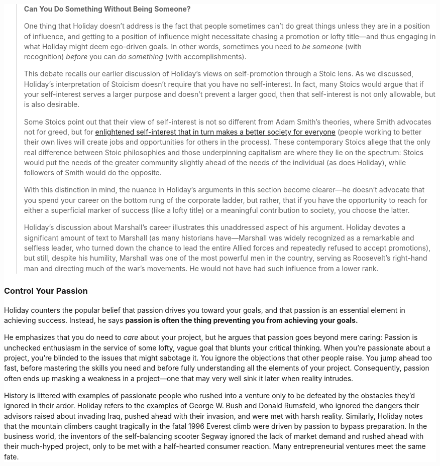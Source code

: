 > **Can You Do Something Without Being Someone?**
> 
> One thing that Holiday doesn’t address is the fact that people sometimes can’t do great things unless they are in a position of influence, and getting to a position of influence might necessitate chasing a promotion or lofty title—and thus engaging in what Holiday might deem ego-driven goals. In other words, sometimes you need to _be someone_ (with recognition) _before_ you can _do something_ (with accomplishments).
> 
> This debate recalls our earlier discussion of Holiday’s views on self-promotion through a Stoic lens. As we discussed, Holiday’s interpretation of Stoicism doesn’t require that you have no self-interest. In fact, many Stoics would argue that if your self-interest serves a larger purpose and doesn’t prevent a larger good, then that self-interest is not only allowable, but is also desirable.
> 
> Some Stoics point out that their view of self-interest is not so different from Adam Smith’s theories, where Smith advocates not for greed, but for [enlightened self-interest that in turn makes a better society for everyone](https://www.linkedin.com/pulse/stoic-capitalist-can-we-pursue-both-virtue-profit-charles-rathmann#:~:text=Stoics%20have%20a%20term%20for,rather%20than%20just%20our%20own.) (people working to better their own lives will create jobs and opportunities for others in the process). These contemporary Stoics allege that the only real difference between Stoic philosophies and those underpinning capitalism are where they lie on the spectrum: Stoics would put the needs of the greater community slightly ahead of the needs of the individual (as does Holiday), while followers of Smith would do the opposite.
> 
> With this distinction in mind, the nuance in Holiday’s arguments in this section become clearer—he doesn’t advocate that you spend your career on the bottom rung of the corporate ladder, but rather, that if you have the opportunity to reach for either a superficial marker of success (like a lofty title) or a meaningful contribution to society, you choose the latter.
> 
> Holiday’s discussion about Marshall’s career illustrates this unaddressed aspect of his argument. Holiday devotes a significant amount of text to Marshall (as many historians have—Marshall was widely recognized as a remarkable and selfless leader, who turned down the chance to lead the entire Allied forces and repeatedly refused to accept promotions), but still, despite his humility, Marshall was one of the most powerful men in the country, serving as Roosevelt’s right-hand man and directing much of the war’s movements. He would not have had such influence from a lower rank.

### Control Your Passion

Holiday counters the popular belief that passion drives you toward your goals, and that passion is an essential element in achieving success. Instead, he says **passion is often the thing preventing you from achieving your goals.**

He emphasizes that you do need to _care_ about your project, but he argues that passion goes beyond mere caring: Passion is unchecked enthusiasm in the service of some lofty, vague goal that blunts your critical thinking. When you’re passionate about a project, you’re blinded to the issues that might sabotage it. You ignore the objections that other people raise. You jump ahead too fast, before mastering the skills you need and before fully understanding all the elements of your project. Consequently, passion often ends up masking a weakness in a project—one that may very well sink it later when reality intrudes.

History is littered with examples of passionate people who rushed into a venture only to be defeated by the obstacles they’d ignored in their ardor. Holiday refers to the examples of George W. Bush and Donald Rumsfeld, who ignored the dangers their advisors raised about invading Iraq, pushed ahead with their invasion, and were met with harsh reality. Similarly, Holiday notes that the mountain climbers caught tragically in the fatal 1996 Everest climb were driven by passion to bypass preparation. In the business world, the inventors of the self-balancing scooter Segway ignored the lack of market demand and rushed ahead with their much-hyped project, only to be met with a half-hearted consumer reaction. Many entrepreneurial ventures meet the same fate.
